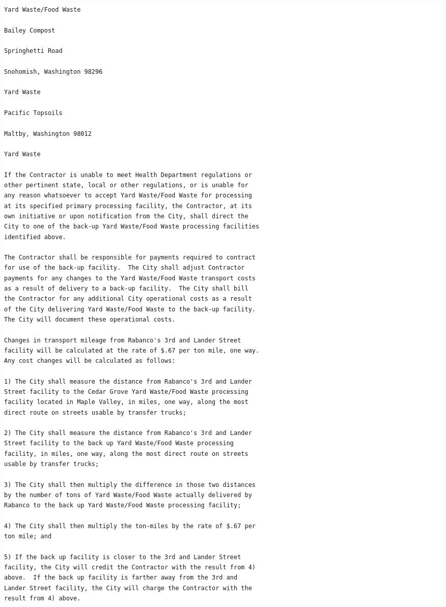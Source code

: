     Yard Waste/Food Waste  
  
    Bailey Compost  
  
    Springhetti Road  
  
    Snohomish, Washington 98296  
  
    Yard Waste  
  
    Pacific Topsoils  
  
    Maltby, Washington 98012  
  
    Yard Waste  
  
    If the Contractor is unable to meet Health Department regulations or  
    other pertinent state, local or other regulations, or is unable for  
    any reason whatsoever to accept Yard Waste/Food Waste for processing  
    at its specified primary processing facility, the Contractor, at its  
    own initiative or upon notification from the City, shall direct the  
    City to one of the back-up Yard Waste/Food Waste processing facilities  
    identified above.  
  
    The Contractor shall be responsible for payments required to contract  
    for use of the back-up facility.  The City shall adjust Contractor  
    payments for any changes to the Yard Waste/Food Waste transport costs  
    as a result of delivery to a back-up facility.  The City shall bill  
    the Contractor for any additional City operational costs as a result  
    of the City delivering Yard Waste/Food Waste to the back-up facility.  
    The City will document these operational costs.  
  
    Changes in transport mileage from Rabanco's 3rd and Lander Street  
    facility will be calculated at the rate of $.67 per ton mile, one way.  
    Any cost changes will be calculated as follows:  
  
    1) The City shall measure the distance from Rabanco's 3rd and Lander  
    Street facility to the Cedar Grove Yard Waste/Food Waste processing  
    facility located in Maple Valley, in miles, one way, along the most  
    direct route on streets usable by transfer trucks;  
  
    2) The City shall measure the distance from Rabanco's 3rd and Lander  
    Street facility to the back up Yard Waste/Food Waste processing  
    facility, in miles, one way, along the most direct route on streets  
    usable by transfer trucks;  
  
    3) The City shall then multiply the difference in those two distances  
    by the number of tons of Yard Waste/Food Waste actually delivered by  
    Rabanco to the back up Yard Waste/Food Waste processing facility;  
  
    4) The City shall then multiply the ton-miles by the rate of $.67 per  
    ton mile; and  
  
    5) If the back up facility is closer to the 3rd and Lander Street  
    facility, the City will credit the Contractor with the result from 4)  
    above.  If the back up facility is farther away from the 3rd and  
    Lander Street facility, the City will charge the Contractor with the  
    result from 4) above.  
  